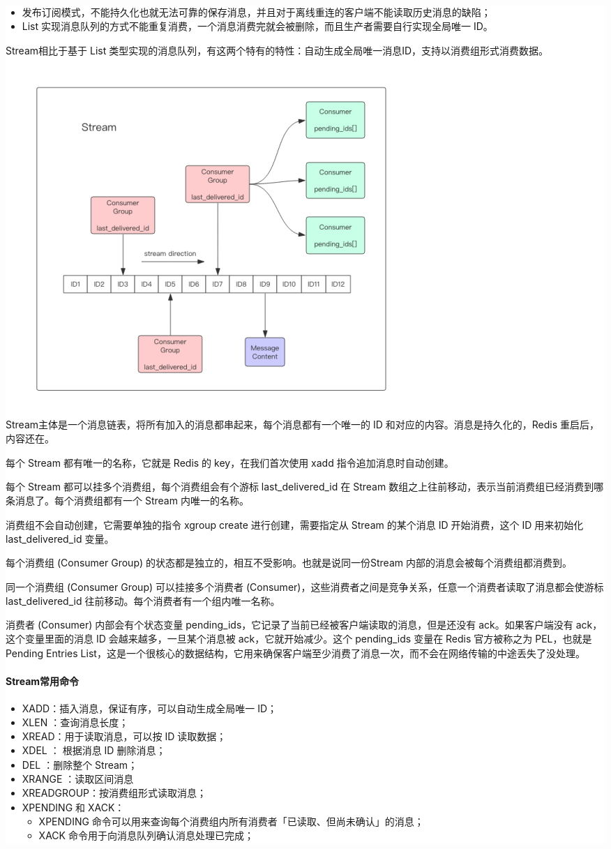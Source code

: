 - 发布订阅模式，不能持久化也就无法可靠的保存消息，并且对于离线重连的客户端不能读取历史消息的缺陷；
- List 实现消息队列的方式不能重复消费，一个消息消费完就会被删除，而且生产者需要自行实现全局唯一 ID。

Stream相比于基于 List 类型实现的消息队列，有这两个特有的特性：自动生成全局唯一消息ID，支持以消费组形式消费数据。

![image-20240127165938312](image-20240127165938312.png)

Stream主体是一个消息链表，将所有加入的消息都串起来，每个消息都有一个唯一的 ID 和对应的内容。消息是持久化的，Redis 重启后，内容还在。

每个 Stream 都有唯一的名称，它就是 Redis 的 key，在我们首次使用 xadd 指令追加消息时自动创建。

每个 Stream 都可以挂多个消费组，每个消费组会有个游标 last_delivered_id 在 Stream 数组之上往前移动，表示当前消费组已经消费到哪条消息了。每个消费组都有一个 Stream 内唯一的名称。

消费组不会自动创建，它需要单独的指令 xgroup create 进行创建，需要指定从 Stream 的某个消息 ID 开始消费，这个 ID 用来初始化last_delivered_id 变量。

每个消费组 (Consumer Group) 的状态都是独立的，相互不受影响。也就是说同一份Stream 内部的消息会被每个消费组都消费到。

同一个消费组 (Consumer Group) 可以挂接多个消费者 (Consumer)，这些消费者之间是竞争关系，任意一个消费者读取了消息都会使游标 last_delivered_id 往前移动。每个消费者有一个组内唯一名称。

消费者 (Consumer) 内部会有个状态变量 pending_ids，它记录了当前已经被客户端读取的消息，但是还没有 ack。如果客户端没有 ack，这个变量里面的消息 ID 会越来越多，一旦某个消息被 ack，它就开始减少。这个 pending_ids 变量在 Redis 官方被称之为 PEL，也就是 Pending Entries List，这是一个很核心的数据结构，它用来确保客户端至少消费了消息一次，而不会在网络传输的中途丢失了没处理。

#### Stream常用命令

- XADD：插入消息，保证有序，可以自动生成全局唯一 ID；
- XLEN ：查询消息长度；
- XREAD：用于读取消息，可以按 ID 读取数据；
- XDEL ： 根据消息 ID 删除消息；
- DEL ：删除整个 Stream；
- XRANGE ：读取区间消息
- XREADGROUP：按消费组形式读取消息；
- XPENDING 和 XACK：
    - XPENDING 命令可以用来查询每个消费组内所有消费者「已读取、但尚未确认」的消息；
    - XACK 命令用于向消息队列确认消息处理已完成；
